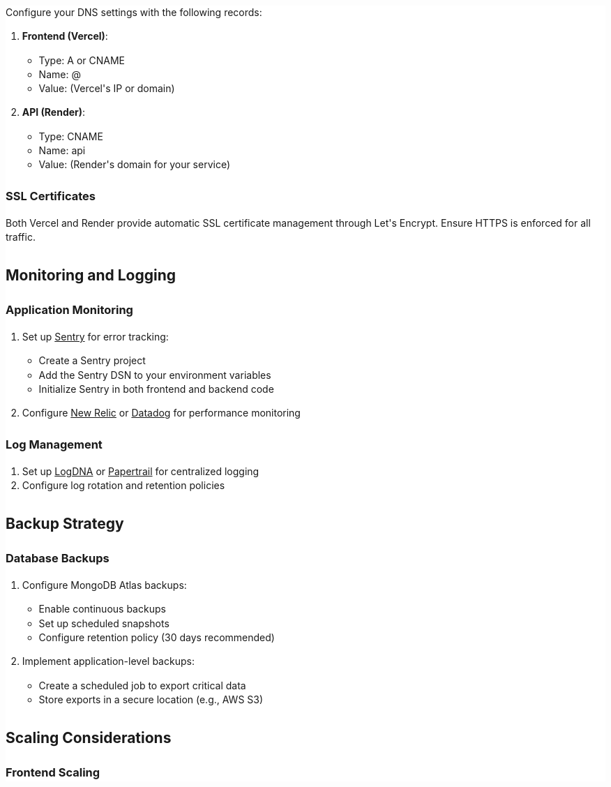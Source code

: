 Configure your DNS settings with the following records:

1. **Frontend (Vercel)**:
   - Type: A or CNAME
   - Name: @
   - Value: (Vercel's IP or domain)

2. **API (Render)**:
   - Type: CNAME
   - Name: api
   - Value: (Render's domain for your service)

### SSL Certificates

Both Vercel and Render provide automatic SSL certificate management through Let's Encrypt. Ensure HTTPS is enforced for all traffic.

## Monitoring and Logging

### Application Monitoring

1. Set up [Sentry](https://sentry.io) for error tracking:
   - Create a Sentry project
   - Add the Sentry DSN to your environment variables
   - Initialize Sentry in both frontend and backend code

2. Configure [New Relic](https://newrelic.com) or [Datadog](https://www.datadoghq.com) for performance monitoring

### Log Management

1. Set up [LogDNA](https://www.logdna.com) or [Papertrail](https://www.papertrail.com) for centralized logging
2. Configure log rotation and retention policies

## Backup Strategy

### Database Backups

1. Configure MongoDB Atlas backups:
   - Enable continuous backups
   - Set up scheduled snapshots
   - Configure retention policy (30 days recommended)

2. Implement application-level backups:
   - Create a scheduled job to export critical data
   - Store exports in a secure location (e.g., AWS S3)

## Scaling Considerations

### Frontend Scaling
